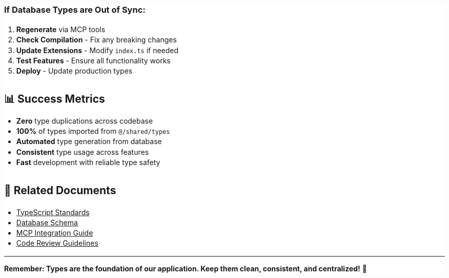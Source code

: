 ### If Database Types are Out of Sync:

1. **Regenerate** via MCP tools
2. **Check Compilation** - Fix any breaking changes
3. **Update Extensions** - Modify `index.ts` if needed
4. **Test Features** - Ensure all functionality works
5. **Deploy** - Update production types

## 📊 Success Metrics

- **Zero** type duplications across codebase
- **100%** of types imported from `@/shared/types`
- **Automated** type generation from database
- **Consistent** type usage across features
- **Fast** development with reliable type safety

## 🔗 Related Documents

- [TypeScript Standards](.cursor/rules/typescript-standards.mdc)
- [Database Schema](../database/schema.md)
- [MCP Integration Guide](./mcp-integration.md)
- [Code Review Guidelines](./code-review.md)

---

**Remember: Types are the foundation of our application. Keep them clean, consistent, and centralized!** 🎯
